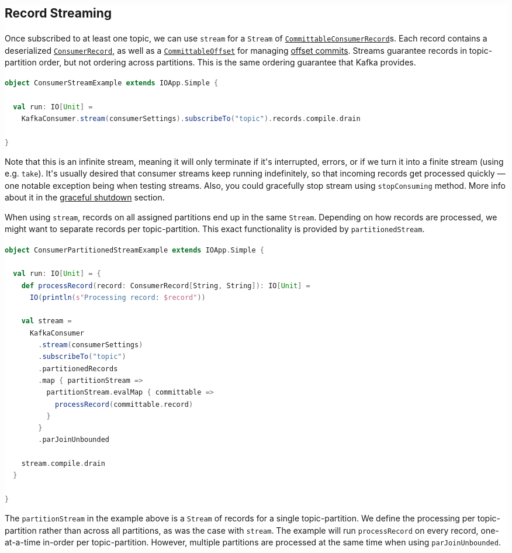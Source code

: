 ## Record Streaming

Once subscribed to at least one topic, we can use `stream` for a `Stream` of [`CommittableConsumerRecord`][committableconsumerrecord]s. Each record contains a deserialized [`ConsumerRecord`][consumerrecord], as well as a [`CommittableOffset`][committableoffset] for managing [offset commits](#offset-commits). Streams guarantee records in topic-partition order, but not ordering across partitions. This is the same ordering guarantee that Kafka provides.

```scala mdoc:silent
object ConsumerStreamExample extends IOApp.Simple {

  val run: IO[Unit] =
    KafkaConsumer.stream(consumerSettings).subscribeTo("topic").records.compile.drain

}
```

Note that this is an infinite stream, meaning it will only terminate if it's interrupted, errors, or if we turn it into a finite stream (using e.g. `take`). It's usually desired that consumer streams keep running indefinitely, so that incoming records get processed quickly &mdash; one notable exception being when testing streams. Also, you could gracefully stop stream using `stopConsuming` method. More info about it in the [graceful shutdown](#graceful-shutdown) section.

When using `stream`, records on all assigned partitions end up in the same `Stream`. Depending on how records are processed, we might want to separate records per topic-partition. This exact functionality is provided by `partitionedStream`.

```scala mdoc:silent
object ConsumerPartitionedStreamExample extends IOApp.Simple {

  val run: IO[Unit] = {
    def processRecord(record: ConsumerRecord[String, String]): IO[Unit] =
      IO(println(s"Processing record: $record"))

    val stream =
      KafkaConsumer
        .stream(consumerSettings)
        .subscribeTo("topic")
        .partitionedRecords
        .map { partitionStream =>
          partitionStream.evalMap { committable =>
            processRecord(committable.record)
          }
        }
        .parJoinUnbounded

    stream.compile.drain
  }

}
```

The `partitionStream` in the example above is a `Stream` of records for a single topic-partition. We define the processing per topic-partition rather than across all partitions, as was the case with `stream`. The example will run `processRecord` on every record, one-at-a-time in-order per topic-partition. However, multiple partitions are processed at the same time when using `parJoinUnbounded`.


[commitrecovery-default]: @API_BASE_URL@/CommitRecovery$.html#Default:fs2.kafka.CommitRecovery
[committableconsumerrecord]: @API_BASE_URL@/CommittableConsumerRecord.html
[committableoffset]: @API_BASE_URL@/CommittableOffset.html
[committableoffsetbatch]: @API_BASE_URL@/CommittableOffsetBatch.html
[committableoffsetbatch$]: @API_BASE_URL@/CommittableOffsetBatch$.html
[consumerconfig]: @KAFKA_API_BASE_URL@/?org/apache/kafka/clients/consumer/ConsumerConfig.html
[consumerrecord]: @API_BASE_URL@/ConsumerRecord.html
[consumersettings]: @API_BASE_URL@/ConsumerSettings.html
[deserializer]: @API_BASE_URL@/Deserializer.html
[deserializer$]: @API_BASE_URL@/Deserializer$.html
[headers]: @API_BASE_URL@/Headers.html
[java-kafka-consumer]: @KAFKA_API_BASE_URL@/?org/apache/kafka/clients/consumer/KafkaConsumer.html
[kafkaconsumer]: @API_BASE_URL@/KafkaConsumer.html
[deserializationexception]: @API_BASE_URL@/DeserializationException.html
[unexpectedtopicexception]: @API_BASE_URL@/UnexpectedTopicException.html